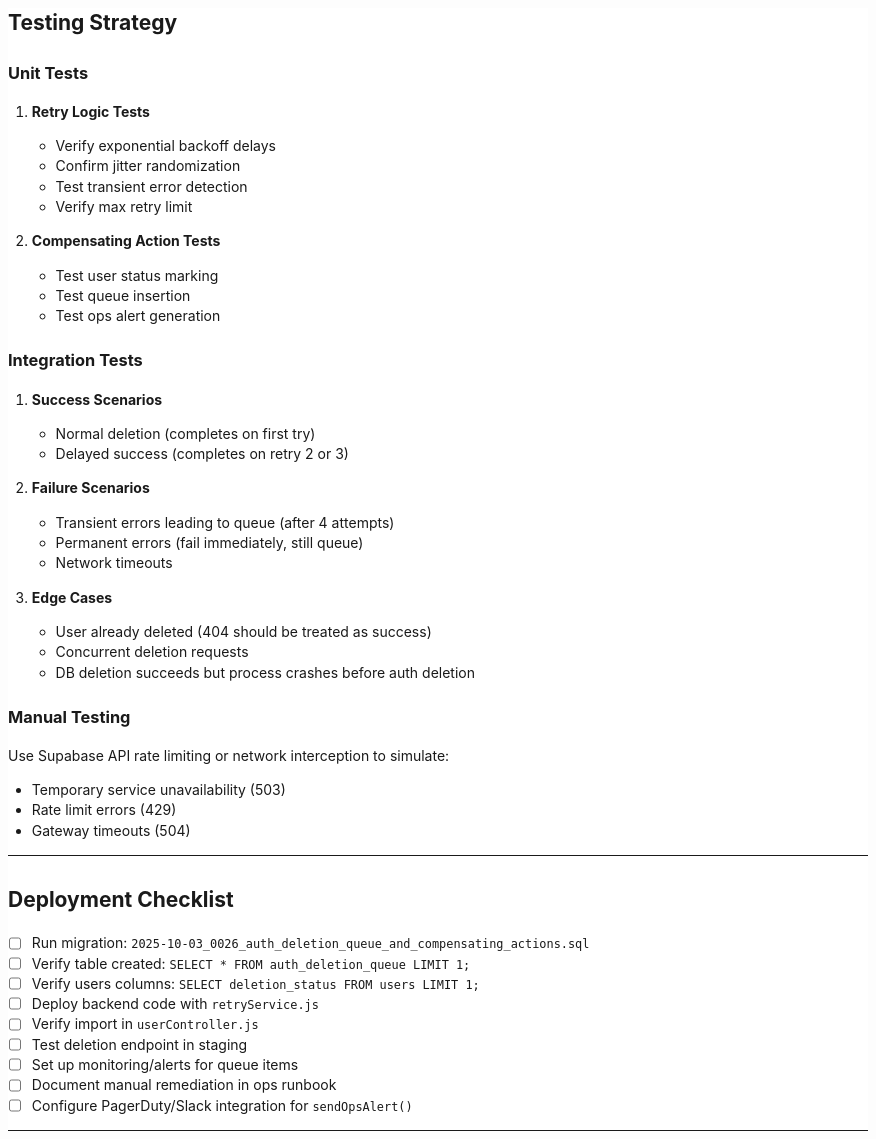 
## Testing Strategy

### Unit Tests

1. **Retry Logic Tests**
   - Verify exponential backoff delays
   - Confirm jitter randomization
   - Test transient error detection
   - Verify max retry limit

2. **Compensating Action Tests**
   - Test user status marking
   - Test queue insertion
   - Test ops alert generation

### Integration Tests

1. **Success Scenarios**
   - Normal deletion (completes on first try)
   - Delayed success (completes on retry 2 or 3)

2. **Failure Scenarios**
   - Transient errors leading to queue (after 4 attempts)
   - Permanent errors (fail immediately, still queue)
   - Network timeouts

3. **Edge Cases**
   - User already deleted (404 should be treated as success)
   - Concurrent deletion requests
   - DB deletion succeeds but process crashes before auth deletion

### Manual Testing

Use Supabase API rate limiting or network interception to simulate:
- Temporary service unavailability (503)
- Rate limit errors (429)
- Gateway timeouts (504)

---

## Deployment Checklist

- [ ] Run migration: `2025-10-03_0026_auth_deletion_queue_and_compensating_actions.sql`
- [ ] Verify table created: `SELECT * FROM auth_deletion_queue LIMIT 1;`
- [ ] Verify users columns: `SELECT deletion_status FROM users LIMIT 1;`
- [ ] Deploy backend code with `retryService.js`
- [ ] Verify import in `userController.js`
- [ ] Test deletion endpoint in staging
- [ ] Set up monitoring/alerts for queue items
- [ ] Document manual remediation in ops runbook
- [ ] Configure PagerDuty/Slack integration for `sendOpsAlert()`

---